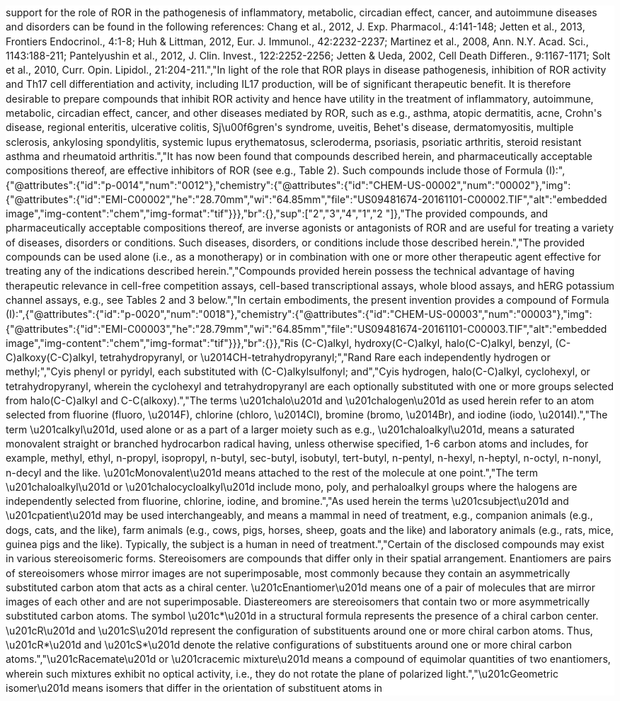 support for the role of ROR in the pathogenesis of inflammatory, metabolic, circadian effect, cancer, and autoimmune diseases and disorders can be found in the following references: Chang et al., 2012, J. Exp. Pharmacol., 4:141-148; Jetten et al., 2013, Frontiers Endocrinol., 4:1-8; Huh & Littman, 2012, Eur. J. Immunol., 42:2232-2237; Martinez et al., 2008, Ann. N.Y. Acad. Sci., 1143:188-211; Pantelyushin et al., 2012, J. Clin. Invest., 122:2252-2256; Jetten & Ueda, 2002, Cell Death Differen., 9:1167-1171; Solt et al., 2010, Curr. Opin. Lipidol., 21:204-211.","In light of the role that ROR plays in disease pathogenesis, inhibition of ROR activity and Th17 cell differentiation and activity, including IL17 production, will be of significant therapeutic benefit. It is therefore desirable to prepare compounds that inhibit ROR activity and hence have utility in the treatment of inflammatory, autoimmune, metabolic, circadian effect, cancer, and other diseases mediated by ROR, such as e.g., asthma, atopic dermatitis, acne, Crohn's disease, regional enteritis, ulcerative colitis, Sj\u00f6gren's syndrome, uveitis, Behet's disease, dermatomyositis, multiple sclerosis, ankylosing spondylitis, systemic lupus erythematosus, scleroderma, psoriasis, psoriatic arthritis, steroid resistant asthma and rheumatoid arthritis.","It has now been found that compounds described herein, and pharmaceutically acceptable compositions thereof, are effective inhibitors of ROR (see e.g., Table 2). Such compounds include those of Formula (I):",{"@attributes":{"id":"p-0014","num":"0012"},"chemistry":{"@attributes":{"id":"CHEM-US-00002","num":"00002"},"img":{"@attributes":{"id":"EMI-C00002","he":"28.70mm","wi":"64.85mm","file":"US09481674-20161101-C00002.TIF","alt":"embedded image","img-content":"chem","img-format":"tif"}}},"br":{},"sup":["2","3","4","1","2 "]},"The provided compounds, and pharmaceutically acceptable compositions thereof, are inverse agonists or antagonists of ROR and are useful for treating a variety of diseases, disorders or conditions. Such diseases, disorders, or conditions include those described herein.","The provided compounds can be used alone (i.e., as a monotherapy) or in combination with one or more other therapeutic agent effective for treating any of the indications described herein.","Compounds provided herein possess the technical advantage of having therapeutic relevance in cell-free competition assays, cell-based transcriptional assays, whole blood assays, and hERG potassium channel assays, e.g., see Tables 2 and 3 below.","In certain embodiments, the present invention provides a compound of Formula (I):",{"@attributes":{"id":"p-0020","num":"0018"},"chemistry":{"@attributes":{"id":"CHEM-US-00003","num":"00003"},"img":{"@attributes":{"id":"EMI-C00003","he":"28.79mm","wi":"64.85mm","file":"US09481674-20161101-C00003.TIF","alt":"embedded image","img-content":"chem","img-format":"tif"}}},"br":{}},"Ris (C-C)alkyl, hydroxy(C-C)alkyl, halo(C-C)alkyl, benzyl, (C-C)alkoxy(C-C)alkyl, tetrahydropyranyl, or \u2014CH-tetrahydropyranyl;","Rand Rare each independently hydrogen or methyl;","Cyis phenyl or pyridyl, each substituted with (C-C)alkylsulfonyl; and","Cyis hydrogen, halo(C-C)alkyl, cyclohexyl, or tetrahydropyranyl, wherein the cyclohexyl and tetrahydropyranyl are each optionally substituted with one or more groups selected from halo(C-C)alkyl and C-C(alkoxy).","The terms \u201chalo\u201d and \u201chalogen\u201d as used herein refer to an atom selected from fluorine (fluoro, \u2014F), chlorine (chloro, \u2014Cl), bromine (bromo, \u2014Br), and iodine (iodo, \u2014I).","The term \u201calkyl\u201d, used alone or as a part of a larger moiety such as e.g., \u201chaloalkyl\u201d, means a saturated monovalent straight or branched hydrocarbon radical having, unless otherwise specified, 1-6 carbon atoms and includes, for example, methyl, ethyl, n-propyl, isopropyl, n-butyl, sec-butyl, isobutyl, tert-butyl, n-pentyl, n-hexyl, n-heptyl, n-octyl, n-nonyl, n-decyl and the like. \u201cMonovalent\u201d means attached to the rest of the molecule at one point.","The term \u201chaloalkyl\u201d or \u201chalocycloalkyl\u201d include mono, poly, and perhaloalkyl groups where the halogens are independently selected from fluorine, chlorine, iodine, and bromine.","As used herein the terms \u201csubject\u201d and \u201cpatient\u201d may be used interchangeably, and means a mammal in need of treatment, e.g., companion animals (e.g., dogs, cats, and the like), farm animals (e.g., cows, pigs, horses, sheep, goats and the like) and laboratory animals (e.g., rats, mice, guinea pigs and the like). Typically, the subject is a human in need of treatment.","Certain of the disclosed compounds may exist in various stereoisomeric forms. Stereoisomers are compounds that differ only in their spatial arrangement. Enantiomers are pairs of stereoisomers whose mirror images are not superimposable, most commonly because they contain an asymmetrically substituted carbon atom that acts as a chiral center. \u201cEnantiomer\u201d means one of a pair of molecules that are mirror images of each other and are not superimposable. Diastereomers are stereoisomers that contain two or more asymmetrically substituted carbon atoms. The symbol \u201c*\u201d in a structural formula represents the presence of a chiral carbon center. \u201cR\u201d and \u201cS\u201d represent the configuration of substituents around one or more chiral carbon atoms. Thus, \u201cR*\u201d and \u201cS*\u201d denote the relative configurations of substituents around one or more chiral carbon atoms.","\u201cRacemate\u201d or \u201cracemic mixture\u201d means a compound of equimolar quantities of two enantiomers, wherein such mixtures exhibit no optical activity, i.e., they do not rotate the plane of polarized light.","\u201cGeometric isomer\u201d means isomers that differ in the orientation of substituent atoms in